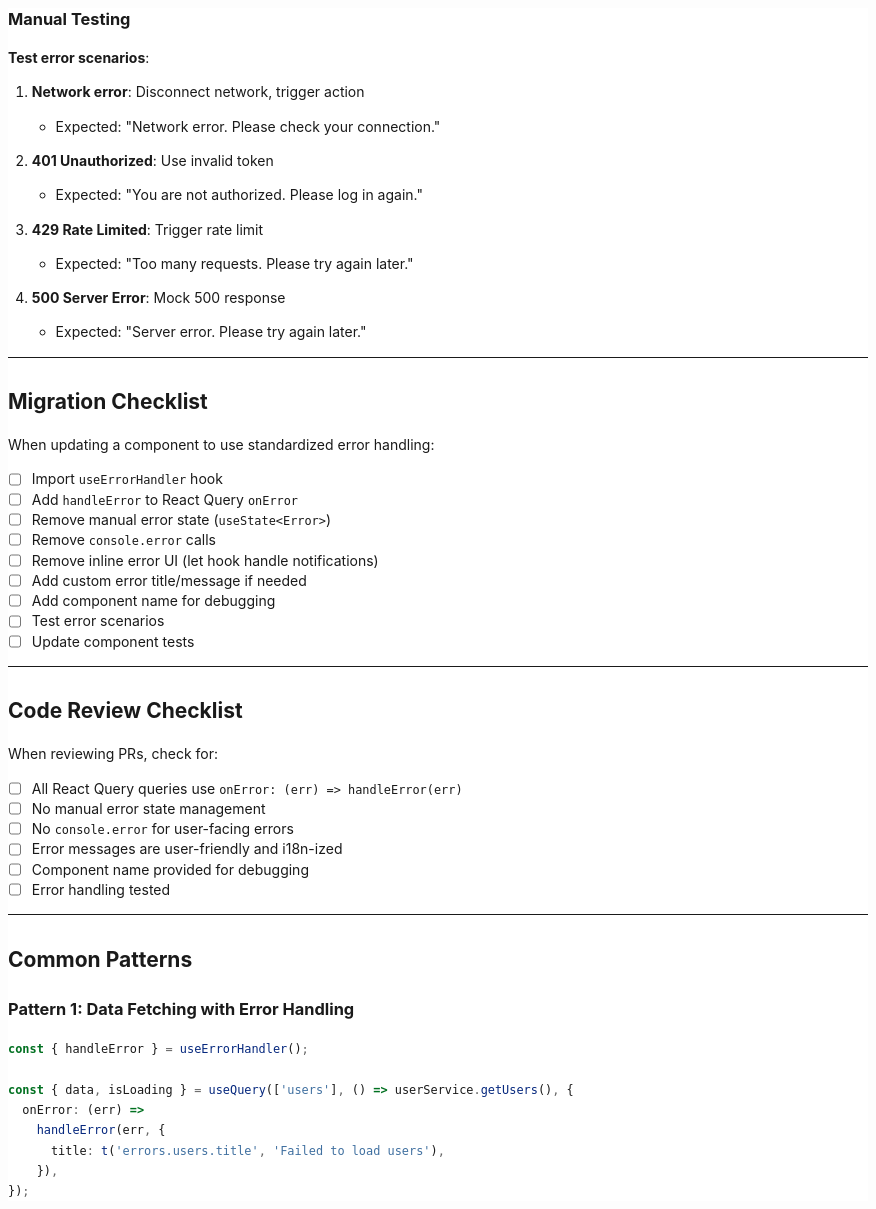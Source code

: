 ### Manual Testing

**Test error scenarios**:

1. **Network error**: Disconnect network, trigger action
   - Expected: "Network error. Please check your connection."

2. **401 Unauthorized**: Use invalid token
   - Expected: "You are not authorized. Please log in again."

3. **429 Rate Limited**: Trigger rate limit
   - Expected: "Too many requests. Please try again later."

4. **500 Server Error**: Mock 500 response
   - Expected: "Server error. Please try again later."

---

## Migration Checklist

When updating a component to use standardized error handling:

- [ ] Import `useErrorHandler` hook
- [ ] Add `handleError` to React Query `onError`
- [ ] Remove manual error state (`useState<Error>`)
- [ ] Remove `console.error` calls
- [ ] Remove inline error UI (let hook handle notifications)
- [ ] Add custom error title/message if needed
- [ ] Add component name for debugging
- [ ] Test error scenarios
- [ ] Update component tests

---

## Code Review Checklist

When reviewing PRs, check for:

- [ ] All React Query queries use `onError: (err) => handleError(err)`
- [ ] No manual error state management
- [ ] No `console.error` for user-facing errors
- [ ] Error messages are user-friendly and i18n-ized
- [ ] Component name provided for debugging
- [ ] Error handling tested

---

## Common Patterns

### Pattern 1: Data Fetching with Error Handling

```typescript
const { handleError } = useErrorHandler();

const { data, isLoading } = useQuery(['users'], () => userService.getUsers(), {
  onError: (err) =>
    handleError(err, {
      title: t('errors.users.title', 'Failed to load users'),
    }),
});
```
